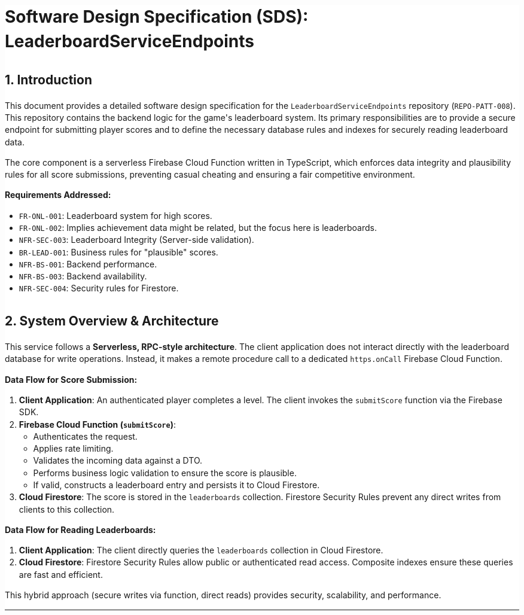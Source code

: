 # Software Design Specification (SDS): LeaderboardServiceEndpoints

## 1. Introduction

This document provides a detailed software design specification for the `LeaderboardServiceEndpoints` repository (`REPO-PATT-008`). This repository contains the backend logic for the game's leaderboard system. Its primary responsibilities are to provide a secure endpoint for submitting player scores and to define the necessary database rules and indexes for securely reading leaderboard data.

The core component is a serverless Firebase Cloud Function written in TypeScript, which enforces data integrity and plausibility rules for all score submissions, preventing casual cheating and ensuring a fair competitive environment.

**Requirements Addressed:**
*   `FR-ONL-001`: Leaderboard system for high scores.
*   `FR-ONL-002`: Implies achievement data might be related, but the focus here is leaderboards.
*   `NFR-SEC-003`: Leaderboard Integrity (Server-side validation).
*   `BR-LEAD-001`: Business rules for "plausible" scores.
*   `NFR-BS-001`: Backend performance.
*   `NFR-BS-003`: Backend availability.
*   `NFR-SEC-004`: Security rules for Firestore.

## 2. System Overview & Architecture

This service follows a **Serverless, RPC-style architecture**. The client application does not interact directly with the leaderboard database for write operations. Instead, it makes a remote procedure call to a dedicated `https.onCall` Firebase Cloud Function.

**Data Flow for Score Submission:**
1.  **Client Application**: An authenticated player completes a level. The client invokes the `submitScore` function via the Firebase SDK.
2.  **Firebase Cloud Function (`submitScore`)**:
    *   Authenticates the request.
    *   Applies rate limiting.
    *   Validates the incoming data against a DTO.
    *   Performs business logic validation to ensure the score is plausible.
    *   If valid, constructs a leaderboard entry and persists it to Cloud Firestore.
3.  **Cloud Firestore**: The score is stored in the `leaderboards` collection. Firestore Security Rules prevent any direct writes from clients to this collection.

**Data Flow for Reading Leaderboards:**
1.  **Client Application**: The client directly queries the `leaderboards` collection in Cloud Firestore.
2.  **Cloud Firestore**: Firestore Security Rules allow public or authenticated read access. Composite indexes ensure these queries are fast and efficient.

This hybrid approach (secure writes via function, direct reads) provides security, scalability, and performance.

---
